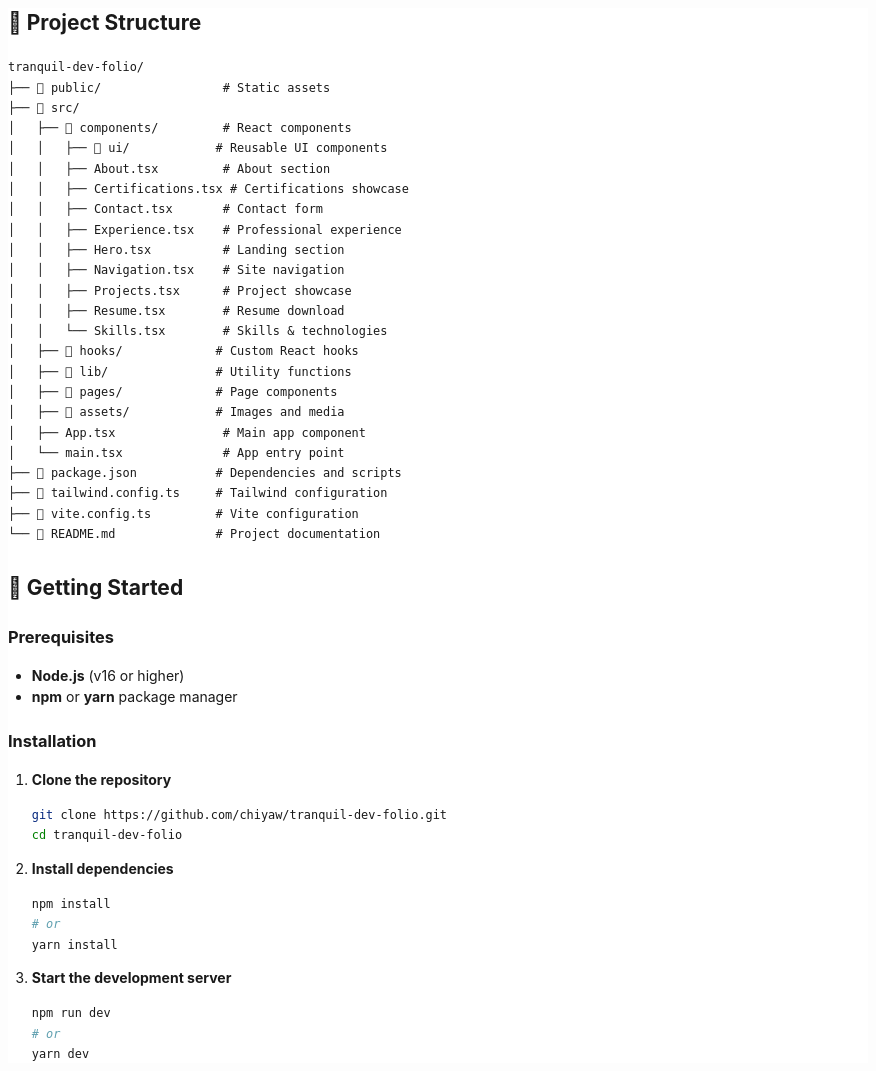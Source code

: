 ## 📁 Project Structure

```
tranquil-dev-folio/
├── 📁 public/                 # Static assets
├── 📁 src/
│   ├── 📁 components/         # React components
│   │   ├── 📁 ui/            # Reusable UI components
│   │   ├── About.tsx         # About section
│   │   ├── Certifications.tsx # Certifications showcase
│   │   ├── Contact.tsx       # Contact form
│   │   ├── Experience.tsx    # Professional experience
│   │   ├── Hero.tsx          # Landing section
│   │   ├── Navigation.tsx    # Site navigation
│   │   ├── Projects.tsx      # Project showcase
│   │   ├── Resume.tsx        # Resume download
│   │   └── Skills.tsx        # Skills & technologies
│   ├── 📁 hooks/             # Custom React hooks
│   ├── 📁 lib/               # Utility functions
│   ├── 📁 pages/             # Page components
│   ├── 📁 assets/            # Images and media
│   ├── App.tsx               # Main app component
│   └── main.tsx              # App entry point
├── 📄 package.json           # Dependencies and scripts
├── 📄 tailwind.config.ts     # Tailwind configuration
├── 📄 vite.config.ts         # Vite configuration
└── 📄 README.md              # Project documentation
```

## 🚀 Getting Started

### Prerequisites

- **Node.js** (v16 or higher)
- **npm** or **yarn** package manager

### Installation

1. **Clone the repository**
   ```bash
   git clone https://github.com/chiyaw/tranquil-dev-folio.git
   cd tranquil-dev-folio
   ```

2. **Install dependencies**
   ```bash
   npm install
   # or
   yarn install
   ```

3. **Start the development server**
   ```bash
   npm run dev
   # or
   yarn dev
   ```
